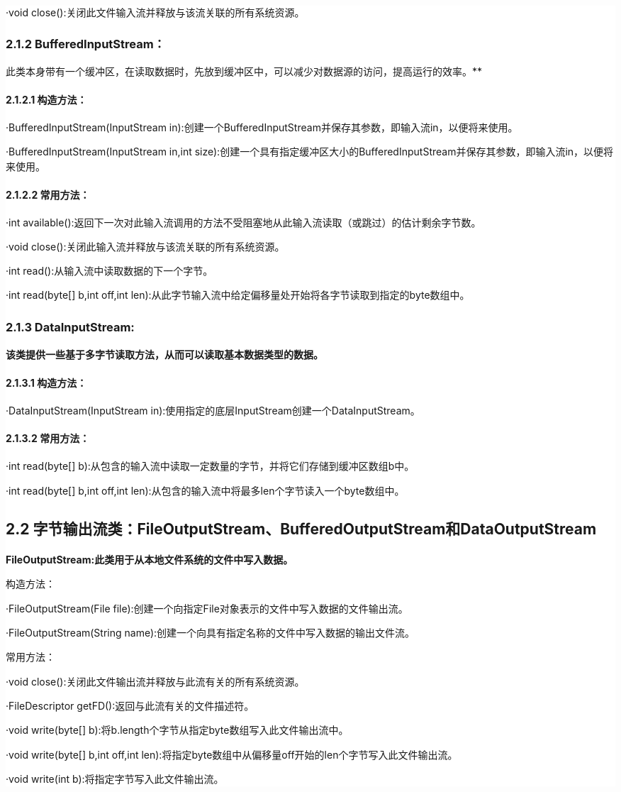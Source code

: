 ·void close():关闭此文件输入流并释放与该流关联的所有系统资源。

### 2.1.2 BufferedInputStream：

​	此类本身带有一个缓冲区，在读取数据时，先放到缓冲区中，可以减少对数据源的访问，提高运行的效率。**

#### 2.1.2.1 构造方法：

·BufferedInputStream(InputStream in):创建一个BufferedInputStream并保存其参数，即输入流in，以便将来使用。

·BufferedInputStream(InputStream in,int size):创建一个具有指定缓冲区大小的BufferedInputStream并保存其参数，即输入流in，以便将来使用。

#### 2.1.2.2 常用方法：

·int available():返回下一次对此输入流调用的方法不受阻塞地从此输入流读取（或跳过）的估计剩余字节数。

·void close():关闭此输入流并释放与该流关联的所有系统资源。

·int read():从输入流中读取数据的下一个字节。

·int read(byte[] b,int off,int len):从此字节输入流中给定偏移量处开始将各字节读取到指定的byte数组中。

### 2.1.3 DataInputStream:

**该类提供一些基于多字节读取方法，从而可以读取基本数据类型的数据。**

#### 2.1.3.1 构造方法：

·DataInputStream(InputStream in):使用指定的底层InputStream创建一个DataInputStream。

#### 2.1.3.2 常用方法：

·int read(byte[] b):从包含的输入流中读取一定数量的字节，并将它们存储到缓冲区数组b中。

·int read(byte[] b,int off,int len):从包含的输入流中将最多len个字节读入一个byte数组中。

## 2.2 字节输出流类：FileOutputStream、BufferedOutputStream和DataOutputStream

**FileOutputStream:此类用于从本地文件系统的文件中写入数据。**

构造方法：

·FileOutputStream(File file):创建一个向指定File对象表示的文件中写入数据的文件输出流。

·FileOutputStream(String name):创建一个向具有指定名称的文件中写入数据的输出文件流。

常用方法：

·void close():关闭此文件输出流并释放与此流有关的所有系统资源。

·FileDescriptor getFD():返回与此流有关的文件描述符。

·void write(byte[] b):将b.length个字节从指定byte数组写入此文件输出流中。

·void write(byte[] b,int off,int len):将指定byte数组中从偏移量off开始的len个字节写入此文件输出流。

·void write(int b):将指定字节写入此文件输出流。
